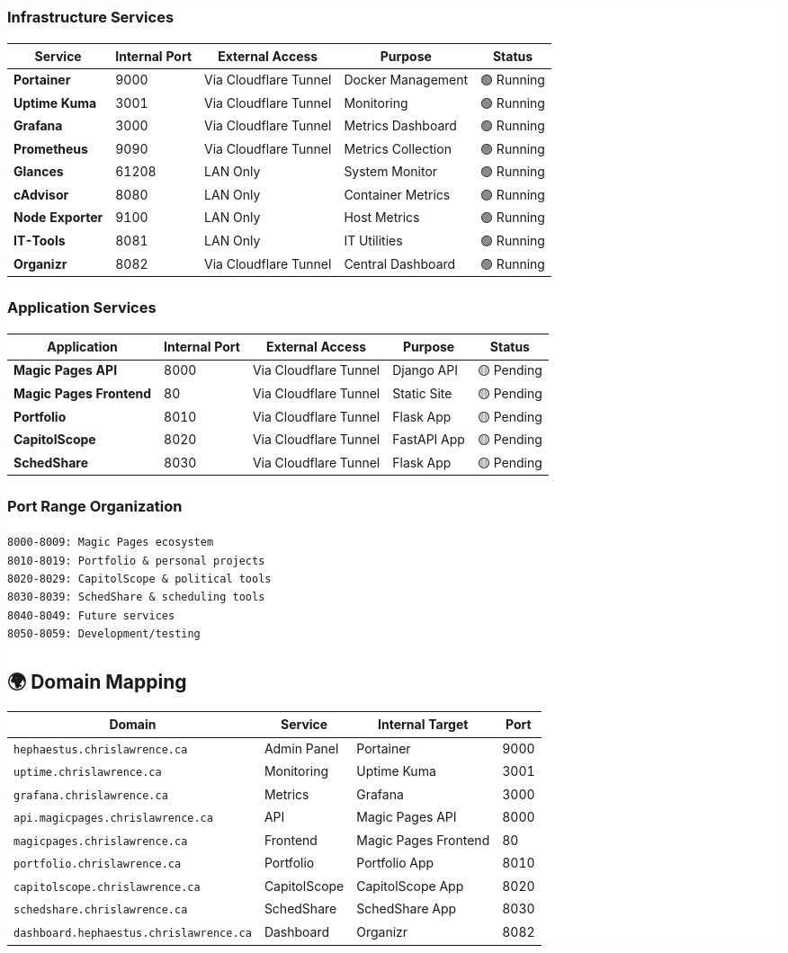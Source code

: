 ### Infrastructure Services

| Service | Internal Port | External Access | Purpose | Status |
|---------|--------------|-----------------|---------|--------|
| **Portainer** | 9000 | Via Cloudflare Tunnel | Docker Management | 🟢 Running |
| **Uptime Kuma** | 3001 | Via Cloudflare Tunnel | Monitoring | 🟢 Running |
| **Grafana** | 3000 | Via Cloudflare Tunnel | Metrics Dashboard | 🟢 Running |
| **Prometheus** | 9090 | Via Cloudflare Tunnel | Metrics Collection | 🟢 Running |
| **Glances** | 61208 | LAN Only | System Monitor | 🟢 Running |
| **cAdvisor** | 8080 | LAN Only | Container Metrics | 🟢 Running |
| **Node Exporter** | 9100 | LAN Only | Host Metrics | 🟢 Running |
| **IT-Tools** | 8081 | LAN Only | IT Utilities | 🟢 Running |
| **Organizr** | 8082 | Via Cloudflare Tunnel | Central Dashboard | 🟢 Running |

### Application Services

| Application | Internal Port | External Access | Purpose | Status |
|-------------|--------------|-----------------|---------|--------|
| **Magic Pages API** | 8000 | Via Cloudflare Tunnel | Django API | 🟡 Pending |
| **Magic Pages Frontend** | 80 | Via Cloudflare Tunnel | Static Site | 🟡 Pending |
| **Portfolio** | 8010 | Via Cloudflare Tunnel | Flask App | 🟡 Pending |
| **CapitolScope** | 8020 | Via Cloudflare Tunnel | FastAPI App | 🟡 Pending |
| **SchedShare** | 8030 | Via Cloudflare Tunnel | Flask App | 🟡 Pending |

### Port Range Organization
```
8000-8009: Magic Pages ecosystem
8010-8019: Portfolio & personal projects  
8020-8029: CapitolScope & political tools
8030-8039: SchedShare & scheduling tools
8040-8049: Future services
8050-8059: Development/testing
```

## 🌍 Domain Mapping

| Domain | Service | Internal Target | Port |
|--------|---------|----------------|------|
| `hephaestus.chrislawrence.ca` | Admin Panel | Portainer | 9000 |
| `uptime.chrislawrence.ca` | Monitoring | Uptime Kuma | 3001 |
| `grafana.chrislawrence.ca` | Metrics | Grafana | 3000 |
| `api.magicpages.chrislawrence.ca` | API | Magic Pages API | 8000 |
| `magicpages.chrislawrence.ca` | Frontend | Magic Pages Frontend | 80 |
| `portfolio.chrislawrence.ca` | Portfolio | Portfolio App | 8010 |
| `capitolscope.chrislawrence.ca` | CapitolScope | CapitolScope App | 8020 |
| `schedshare.chrislawrence.ca` | SchedShare | SchedShare App | 8030 |
| `dashboard.hephaestus.chrislawrence.ca` | Dashboard | Organizr | 8082 |